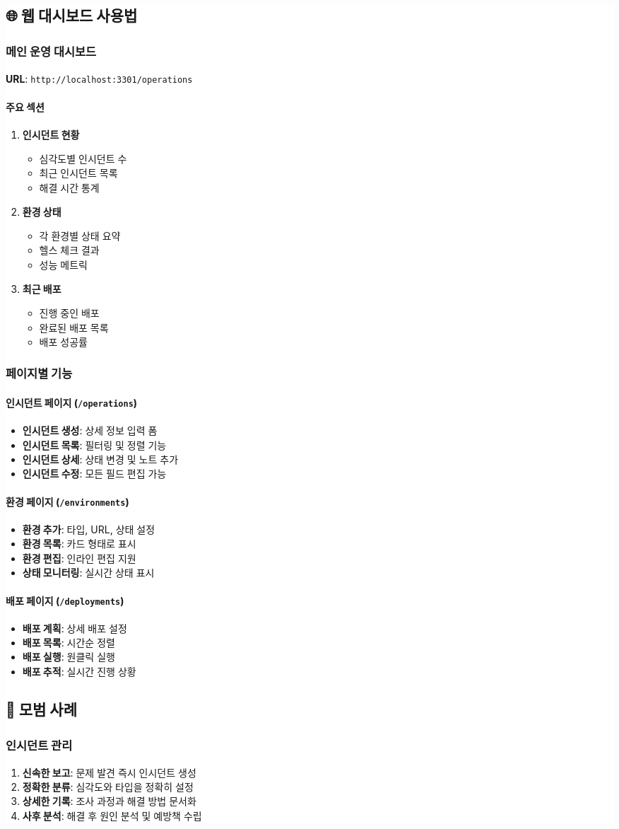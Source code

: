 ## 🌐 웹 대시보드 사용법

### 메인 운영 대시보드

**URL**: `http://localhost:3301/operations`

#### 주요 섹션

1. **인시던트 현황**
   - 심각도별 인시던트 수
   - 최근 인시던트 목록
   - 해결 시간 통계

2. **환경 상태**
   - 각 환경별 상태 요약
   - 헬스 체크 결과
   - 성능 메트릭

3. **최근 배포**
   - 진행 중인 배포
   - 완료된 배포 목록
   - 배포 성공률

### 페이지별 기능

#### 인시던트 페이지 (`/operations`)

- **인시던트 생성**: 상세 정보 입력 폼
- **인시던트 목록**: 필터링 및 정렬 기능
- **인시던트 상세**: 상태 변경 및 노트 추가
- **인시던트 수정**: 모든 필드 편집 가능

#### 환경 페이지 (`/environments`)

- **환경 추가**: 타입, URL, 상태 설정
- **환경 목록**: 카드 형태로 표시
- **환경 편집**: 인라인 편집 지원
- **상태 모니터링**: 실시간 상태 표시

#### 배포 페이지 (`/deployments`)

- **배포 계획**: 상세 배포 설정
- **배포 목록**: 시간순 정렬
- **배포 실행**: 원클릭 실행
- **배포 추적**: 실시간 진행 상황

## 🎯 모범 사례

### 인시던트 관리

1. **신속한 보고**: 문제 발견 즉시 인시던트 생성
2. **정확한 분류**: 심각도와 타입을 정확히 설정
3. **상세한 기록**: 조사 과정과 해결 방법 문서화
4. **사후 분석**: 해결 후 원인 분석 및 예방책 수립
